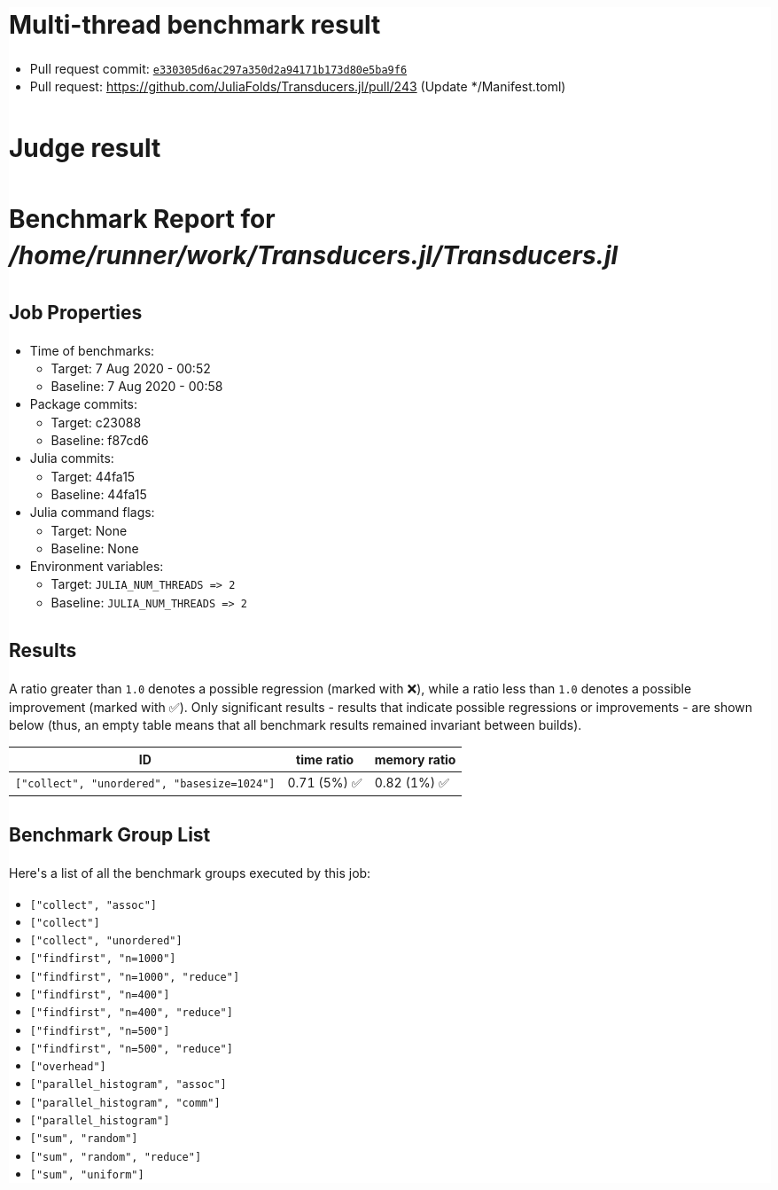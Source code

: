 # Multi-thread benchmark result

* Pull request commit: [`e330305d6ac297a350d2a94171b173d80e5ba9f6`](https://github.com/JuliaFolds/Transducers.jl/commit/e330305d6ac297a350d2a94171b173d80e5ba9f6)
* Pull request: <https://github.com/JuliaFolds/Transducers.jl/pull/243> (Update */Manifest.toml)

# Judge result
# Benchmark Report for */home/runner/work/Transducers.jl/Transducers.jl*

## Job Properties
* Time of benchmarks:
    - Target: 7 Aug 2020 - 00:52
    - Baseline: 7 Aug 2020 - 00:58
* Package commits:
    - Target: c23088
    - Baseline: f87cd6
* Julia commits:
    - Target: 44fa15
    - Baseline: 44fa15
* Julia command flags:
    - Target: None
    - Baseline: None
* Environment variables:
    - Target: `JULIA_NUM_THREADS => 2`
    - Baseline: `JULIA_NUM_THREADS => 2`

## Results
A ratio greater than `1.0` denotes a possible regression (marked with :x:), while a ratio less
than `1.0` denotes a possible improvement (marked with :white_check_mark:). Only significant results - results
that indicate possible regressions or improvements - are shown below (thus, an empty table means that all
benchmark results remained invariant between builds).

| ID                                                  | time ratio                   | memory ratio                 |
|-----------------------------------------------------|------------------------------|------------------------------|
| `["collect", "unordered", "basesize=1024"]`         | 0.71 (5%) :white_check_mark: | 0.82 (1%) :white_check_mark: |

## Benchmark Group List
Here's a list of all the benchmark groups executed by this job:

- `["collect", "assoc"]`
- `["collect"]`
- `["collect", "unordered"]`
- `["findfirst", "n=1000"]`
- `["findfirst", "n=1000", "reduce"]`
- `["findfirst", "n=400"]`
- `["findfirst", "n=400", "reduce"]`
- `["findfirst", "n=500"]`
- `["findfirst", "n=500", "reduce"]`
- `["overhead"]`
- `["parallel_histogram", "assoc"]`
- `["parallel_histogram", "comm"]`
- `["parallel_histogram"]`
- `["sum", "random"]`
- `["sum", "random", "reduce"]`
- `["sum", "uniform"]`